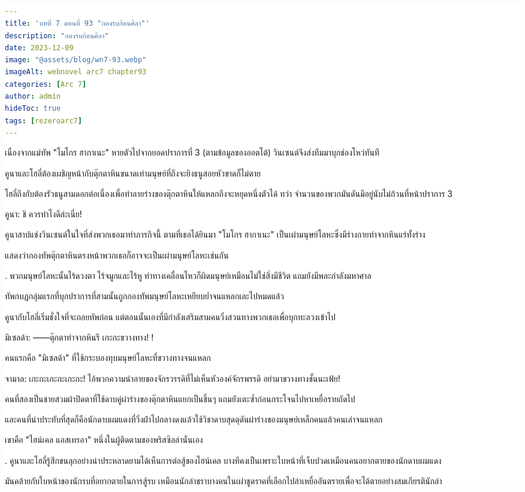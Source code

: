 ```yaml
---
title: 'บทที่ 7 ตอนที่ 93 "กองรบก้อนศิลา"'
description: "กองรบก้อนศิลา"
date: 2023-12-09
image: "@assets/blog/wn7-93.webp"
imageAlt: webnovel arc7 chapter93
categories: [Arc 7]
author: admin
hideToc: true
tags: [rezeroarc7]
---
```

เนื่องจากแม่ทัพ "โมโกร ฮากาเนะ" หายตัวไปจากยอดปราการที่ 3 (ตามข้อมูลของออตโต้) วินเซนต์จึงส่งทีมมาบุกช่องโหว่ทันที

คูนาและโฮลี่ต้องเผชิญหน้ากับตุ๊กตาหินขนาดเท่ามนุษย์ที่ถึงจะยิงธนูสอยหัวขาดก็ไม่ตาย

โฮลี่ถึงกับต้องรัวธนูสามดอกต่อเนื่องเพื่อทำลายร่างของตุ๊กตาหินให้แหลกถึงจะหยุดหนึ่งตัวได้ ทว่า จำนวนของพวกมันดันมีอยู่นับไม่ถ้วนที่หน้าปราการ 3

คูนา: ชิ ควรทำไงดีล่ะเนี่ย!

คูนาสาปแช่งวินเซนต์ในใจที่ส่งพวกเธอมาทำภารกิจนี้ ตามที่เธอได้ยินมา "โมโกร ฮากาเนะ" เป็นเผ่ามนุษย์โลหะซึ่งมีร่างกายทำจากหินแร่ทั้งร่าง

แสดงว่ากองทัพตุ๊กตาหินตรงหน้าพวกเธอก็อาจจะเป็นเผ่ามนุษย์โลหะเช่นกัน

.
พวกมนุษย์โลหะนั้นไร้ดวงตา ไร้จมูกและไร้หู ท่าทางเคลื่อนไหวก็ผิดมนุษย์เหมือนไม่ใช่สิ่งมีชีวิต แถมยังมีพละกำลังมหาศาล

ทัพกบฏกลุ่มแรกที่บุกปราการที่สามนั้นถูกกองทัพมนุษย์โลหะเหยียบย่ำจนแหลกเละไปหมดแล้ว

คูนากับโฮลี่เริ่มชั่งใจที่จะถอยทัพก่อน แต่ตอนนั้นเองที่มีกำลังเสริมสามคนวิ่งสวนทางพวกเธอเพื่อบุกทะลวงเข้าไป

มิเซลด้า: ――ตุ๊กตาทำจากหินรึ เกะกะขวางทาง! !

คนแรกคือ "มิเซลด้า" ที่ใช้กระบองทุบมนุษย์โลหะที่ขวางทางจนแหลก

จามาล: เกะกะเกะกะเกะกะ! ไอ้พวกความน่าอายของจักรวรรดิที่ไม่เห็นหัวองค์จักรพรรดิ อย่ามาขวางทางชั้นนะเฟ้ย!

คนที่สองเป็นชายสวมผ้าปิดตาที่ใช้ดาบคู่ผ่าร่างของตุ๊กตาหินแยกเป็นชิ้นๆ แถมยังเตะซ้ำก่อนกระโจนไปหาเหยื่อรายถัดไป

และคนที่น่าประทับที่สุดก็คือนักดาบผมแดงที่วิ่งฝ่าไปกลางดงแล้วใช้วิชาดาบสุดดุดันผ่าร่างของมนุษย์เหล็กคนแล้วคนเล่าจนแหลก

เขาคือ "ไฮน์เคล แอสเทรอา" หนึ่งในผู้ติดตามของพริสซิลล่านั่นเอง

.
คูนาและโฮลี่รู้สึกขนลุกอย่างน่าประหลาดยามได้เห็นการต่อสู้ของไฮน์เคล บางทีคงเป็นเพราะใบหน้าที่เจ็บปวดเหมือนคนอยากตายของนักดาบผมแดง

มันคล้ายกับใบหน้าของนักรบที่อยากตายในการสู้รบ เหมือนนักล่าชราบางคนในเผ่าชูดราคที่เลือกไปล่าเหยื่ออันตรายเพื่อจะได้ตายอย่างสมเกียรตินักล่า
